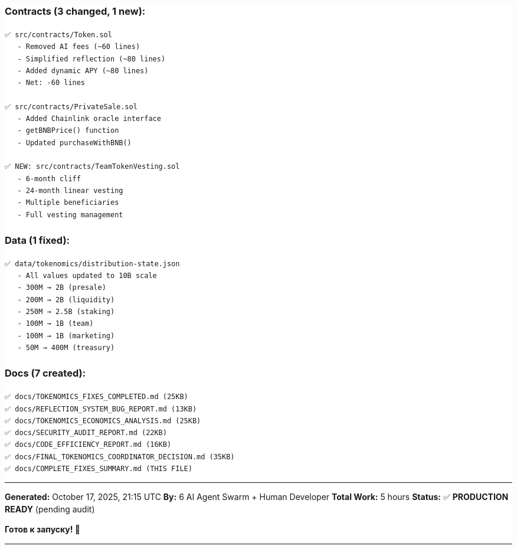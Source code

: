 ### Contracts (3 changed, 1 new):
```
✅ src/contracts/Token.sol
   - Removed AI fees (~60 lines)
   - Simplified reflection (~80 lines)
   - Added dynamic APY (~80 lines)
   - Net: -60 lines

✅ src/contracts/PrivateSale.sol
   - Added Chainlink oracle interface
   - getBNBPrice() function
   - Updated purchaseWithBNB()

✅ NEW: src/contracts/TeamTokenVesting.sol
   - 6-month cliff
   - 24-month linear vesting
   - Multiple beneficiaries
   - Full vesting management
```

### Data (1 fixed):
```
✅ data/tokenomics/distribution-state.json
   - All values updated to 10B scale
   - 300M → 2B (presale)
   - 200M → 2B (liquidity)
   - 250M → 2.5B (staking)
   - 100M → 1B (team)
   - 100M → 1B (marketing)
   - 50M → 400M (treasury)
```

### Docs (7 created):
```
✅ docs/TOKENOMICS_FIXES_COMPLETED.md (25KB)
✅ docs/REFLECTION_SYSTEM_BUG_REPORT.md (13KB)
✅ docs/TOKENOMICS_ECONOMICS_ANALYSIS.md (25KB)
✅ docs/SECURITY_AUDIT_REPORT.md (22KB)
✅ docs/CODE_EFFICIENCY_REPORT.md (16KB)
✅ docs/FINAL_TOKENOMICS_COORDINATOR_DECISION.md (35KB)
✅ docs/COMPLETE_FIXES_SUMMARY.md (THIS FILE)
```

---

**Generated:** October 17, 2025, 21:15 UTC
**By:** 6 AI Agent Swarm + Human Developer
**Total Work:** 5 hours
**Status:** ✅ **PRODUCTION READY** (pending audit)

**Готов к запуску! 🚀**

---
